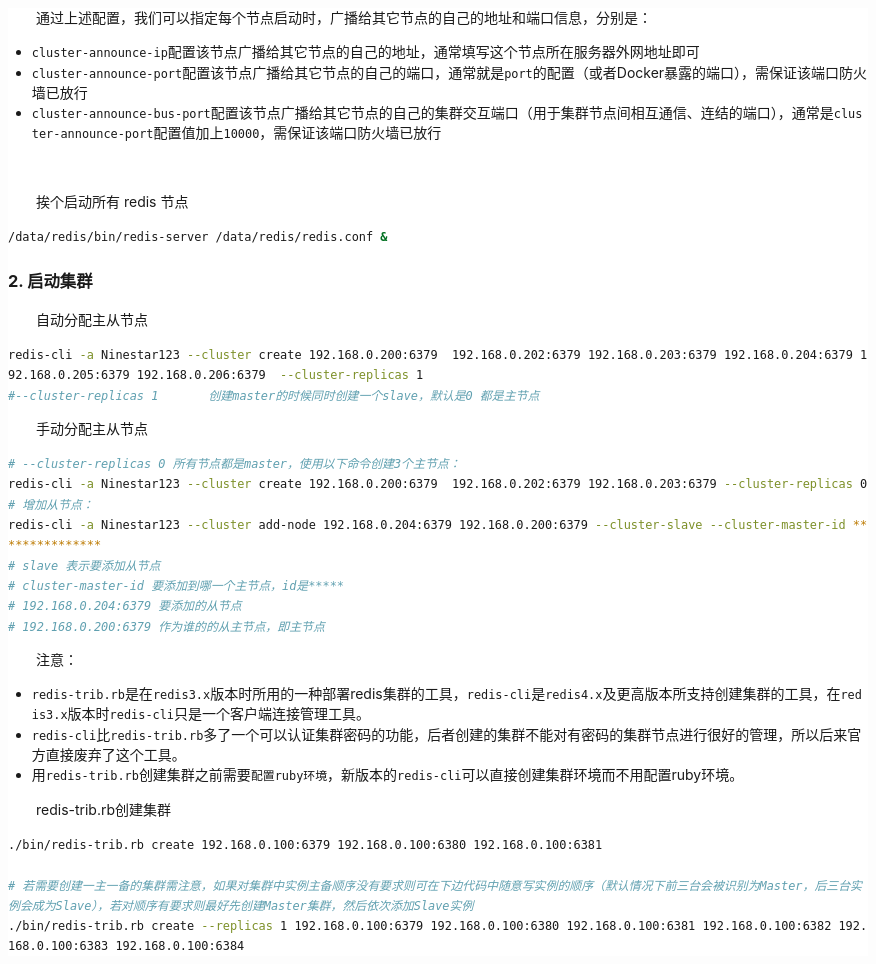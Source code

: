 　　通过上述配置，我们可以指定每个节点启动时，广播给其它节点的自己的地址和端口信息，分别是：

* ​`cluster-announce-ip`​ 配置该节点广播给其它节点的自己的地址，通常填写这个节点所在服务器外网地址即可
* ​`cluster-announce-port`​ 配置该节点广播给其它节点的自己的端口，通常就是`port`​的配置（或者Docker暴露的端口），需保证该端口防火墙已放行
* ​`cluster-announce-bus-port`​ 配置该节点广播给其它节点的自己的集群交互端口（用于集群节点间相互通信、连结的端口），通常是`cluster-announce-port`​配置值加上`10000`​，需保证该端口防火墙已放行

　　‍

　　挨个启动所有 redis 节点

```bash
/data/redis/bin/redis-server /data/redis/redis.conf &
```

### 2. 启动集群

　　自动分配主从节点

```bash
redis-cli -a Ninestar123 --cluster create 192.168.0.200:6379  192.168.0.202:6379 192.168.0.203:6379 192.168.0.204:6379 192.168.0.205:6379 192.168.0.206:6379  --cluster-replicas 1
#--cluster-replicas 1       创建master的时候同时创建一个slave，默认是0 都是主节点
```

　　手动分配主从节点

```bash
# --cluster-replicas 0 所有节点都是master，使用以下命令创建3个主节点：
redis-cli -a Ninestar123 --cluster create 192.168.0.200:6379  192.168.0.202:6379 192.168.0.203:6379 --cluster-replicas 0
# 增加从节点：
redis-cli -a Ninestar123 --cluster add-node 192.168.0.204:6379 192.168.0.200:6379 --cluster-slave --cluster-master-id ***************
# slave 表示要添加从节点
# cluster-master-id 要添加到哪一个主节点，id是*****
# 192.168.0.204:6379 要添加的从节点
# 192.168.0.200:6379 作为谁的的从主节点，即主节点
```

　　注意：

* ​`redis-trib.rb`​是在`redis3.x`​版本时所用的一种部署redis集群的工具，`redis-cli`​是`redis4.x`​及更高版本所支持创建集群的工具，在`redis3.x`​版本时`redis-cli`​只是一个客户端连接管理工具。
* ​`redis-cli`​比`redis-trib.rb`​多了一个可以认证集群密码的功能，后者创建的集群不能对有密码的集群节点进行很好的管理，所以后来官方直接废弃了这个工具。
* 用`redis-trib.rb`​创建集群之前需要`配置ruby环境`​，新版本的`redis-cli`​可以直接创建集群环境而不用配置ruby环境。

　　redis-trib.rb创建集群

```bash
./bin/redis-trib.rb create 192.168.0.100:6379 192.168.0.100:6380 192.168.0.100:6381

# 若需要创建一主一备的集群需注意，如果对集群中实例主备顺序没有要求则可在下边代码中随意写实例的顺序（默认情况下前三台会被识别为Master，后三台实例会成为Slave），若对顺序有要求则最好先创建Master集群，然后依次添加Slave实例
./bin/redis-trib.rb create --replicas 1 192.168.0.100:6379 192.168.0.100:6380 192.168.0.100:6381 192.168.0.100:6382 192.168.0.100:6383 192.168.0.100:6384
```
